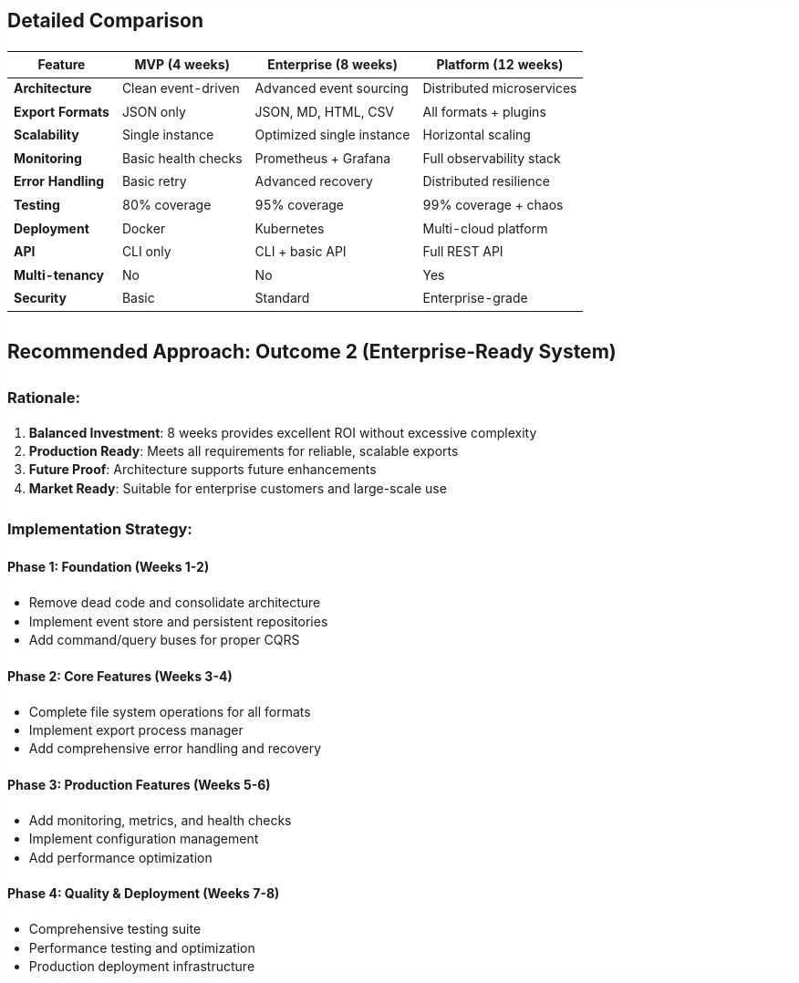 ## Detailed Comparison

| Feature | MVP (4 weeks) | Enterprise (8 weeks) | Platform (12 weeks) |
|---------|---------------|---------------------|---------------------|
| **Architecture** | Clean event-driven | Advanced event sourcing | Distributed microservices |
| **Export Formats** | JSON only | JSON, MD, HTML, CSV | All formats + plugins |
| **Scalability** | Single instance | Optimized single instance | Horizontal scaling |
| **Monitoring** | Basic health checks | Prometheus + Grafana | Full observability stack |
| **Error Handling** | Basic retry | Advanced recovery | Distributed resilience |
| **Testing** | 80% coverage | 95% coverage | 99% coverage + chaos |
| **Deployment** | Docker | Kubernetes | Multi-cloud platform |
| **API** | CLI only | CLI + basic API | Full REST API |
| **Multi-tenancy** | No | No | Yes |
| **Security** | Basic | Standard | Enterprise-grade |

## Recommended Approach: Outcome 2 (Enterprise-Ready System)

### Rationale:
1. **Balanced Investment**: 8 weeks provides excellent ROI without excessive complexity
2. **Production Ready**: Meets all requirements for reliable, scalable exports
3. **Future Proof**: Architecture supports future enhancements
4. **Market Ready**: Suitable for enterprise customers and large-scale use

### Implementation Strategy:

#### Phase 1: Foundation (Weeks 1-2)
- Remove dead code and consolidate architecture
- Implement event store and persistent repositories
- Add command/query buses for proper CQRS

#### Phase 2: Core Features (Weeks 3-4)
- Complete file system operations for all formats
- Implement export process manager
- Add comprehensive error handling and recovery

#### Phase 3: Production Features (Weeks 5-6)
- Add monitoring, metrics, and health checks
- Implement configuration management
- Add performance optimization

#### Phase 4: Quality & Deployment (Weeks 7-8)
- Comprehensive testing suite
- Performance testing and optimization
- Production deployment infrastructure
